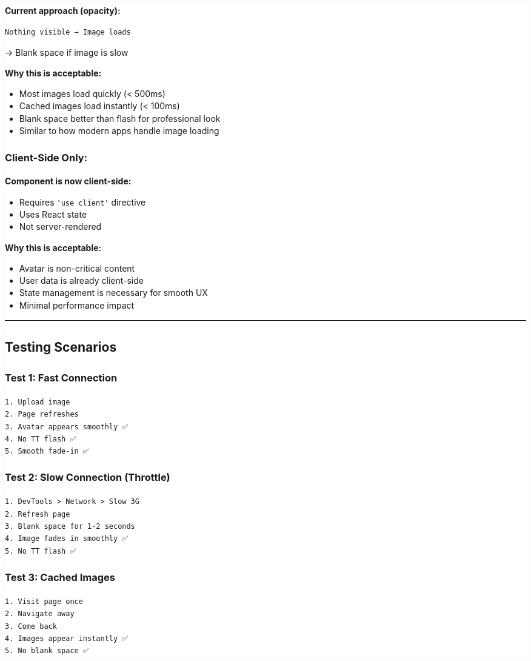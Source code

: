 **Current approach (opacity):**
```
Nothing visible → Image loads
```
→ Blank space if image is slow

**Why this is acceptable:**
- Most images load quickly (< 500ms)
- Cached images load instantly (< 100ms)
- Blank space better than flash for professional look
- Similar to how modern apps handle image loading

### **Client-Side Only:**

**Component is now client-side:**
- Requires `'use client'` directive
- Uses React state
- Not server-rendered

**Why this is acceptable:**
- Avatar is non-critical content
- User data is already client-side
- State management is necessary for smooth UX
- Minimal performance impact

---

## Testing Scenarios

### **Test 1: Fast Connection**
```
1. Upload image
2. Page refreshes
3. Avatar appears smoothly ✅
4. No TT flash ✅
5. Smooth fade-in ✅
```

### **Test 2: Slow Connection (Throttle)**
```
1. DevTools > Network > Slow 3G
2. Refresh page
3. Blank space for 1-2 seconds
4. Image fades in smoothly ✅
5. No TT flash ✅
```

### **Test 3: Cached Images**
```
1. Visit page once
2. Navigate away
3. Come back
4. Images appear instantly ✅
5. No blank space ✅
```
